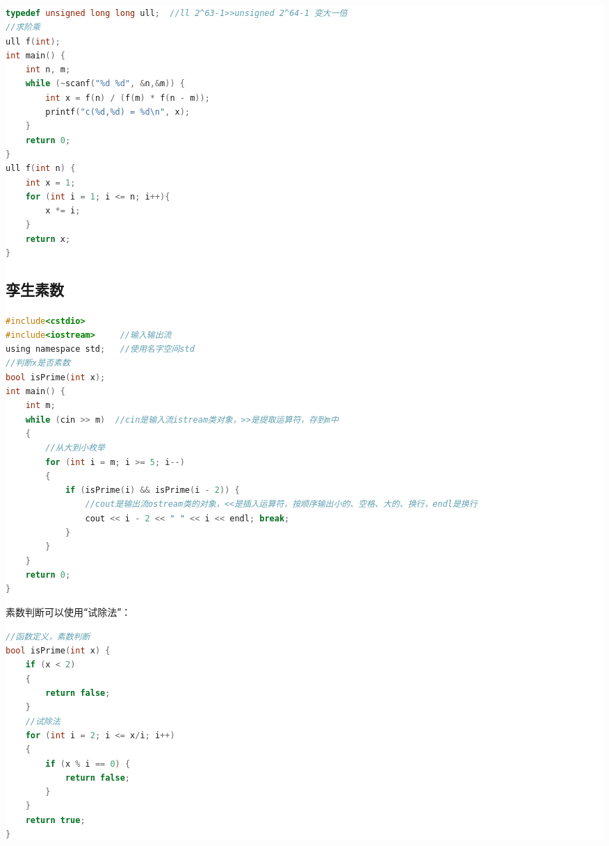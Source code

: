 ```c
typedef unsigned long long ull;  //ll 2^63-1>>unsigned 2^64-1 变大一倍
//求阶乘
ull f(int);
int main() {
	int n, m;
	while (~scanf("%d %d", &n,&m)) {
		int x = f(n) / (f(m) * f(n - m));
		printf("c(%d,%d) = %d\n", x);
	}
	return 0;
}
ull f(int n) {
	int x = 1;
	for (int i = 1; i <= n; i++){
		x *= i;
	}
	return x;
}
```
<a name="vKTz5"></a>
## 孪生素数
```c
#include<cstdio>
#include<iostream>     //输入输出流
using namespace std;   //使用名字空间std
//判断x是否素数
bool isPrime(int x);
int main() {
    int m;
    while (cin >> m)  //cin是输入流istream类对象，>>是提取运算符，存到m中
    {
        //从大到小枚举
        for (int i = m; i >= 5; i--)
        {
            if (isPrime(i) && isPrime(i - 2)) {
                //cout是输出流ostream类的对象，<<是插入运算符，按顺序输出小的、空格、大的、换行，endl是换行
                cout << i - 2 << " " << i << endl; break;
            }
        }
    }
    return 0;
}
```
素数判断可以使用“试除法”：
```c
//函数定义，素数判断
bool isPrime(int x) {
    if (x < 2)
    {
        return false;
    }
    //试除法
    for (int i = 2; i <= x/i; i++)
    {
        if (x % i == 0) {
            return false;
        }
    }
    return true;
}
```
<a name="rnCAl"></a>